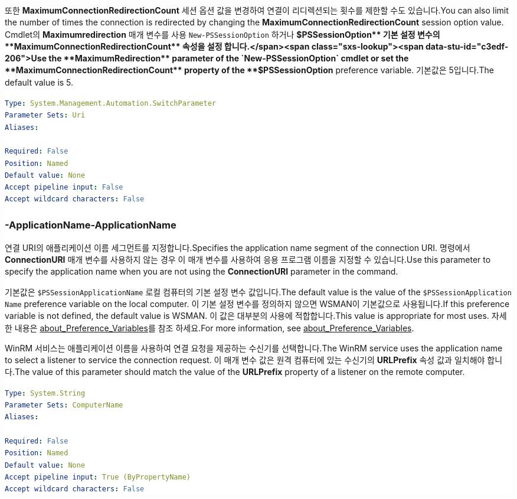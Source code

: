 <span data-ttu-id="c3edf-205">또한 **MaximumConnectionRedirectionCount** 세션 옵션 값을 변경하여 연결이 리디렉션되는 횟수를 제한할 수도 있습니다.</span><span class="sxs-lookup"><span data-stu-id="c3edf-205">You can also limit the number of times the connection is redirected by changing the **MaximumConnectionRedirectionCount** session option value.</span></span> <span data-ttu-id="c3edf-206">Cmdlet의 **Maximumredirection** 매개 변수를 사용 `New-PSSessionOption` 하거나 **$PSSessionOption** 기본 설정 변수의 **MaximumConnectionRedirectionCount** 속성을 설정 합니다.</span><span class="sxs-lookup"><span data-stu-id="c3edf-206">Use the **MaximumRedirection** parameter of the `New-PSSessionOption` cmdlet or set the **MaximumConnectionRedirectionCount** property of the **$PSSessionOption** preference variable.</span></span> <span data-ttu-id="c3edf-207">기본값은 5입니다.</span><span class="sxs-lookup"><span data-stu-id="c3edf-207">The default value is 5.</span></span>

```yaml
Type: System.Management.Automation.SwitchParameter
Parameter Sets: Uri
Aliases:

Required: False
Position: Named
Default value: None
Accept pipeline input: False
Accept wildcard characters: False
```

### <span data-ttu-id="c3edf-208">-ApplicationName</span><span class="sxs-lookup"><span data-stu-id="c3edf-208">-ApplicationName</span></span>

<span data-ttu-id="c3edf-209">연결 URI의 애플리케이션 이름 세그먼트를 지정합니다.</span><span class="sxs-lookup"><span data-stu-id="c3edf-209">Specifies the application name segment of the connection URI.</span></span> <span data-ttu-id="c3edf-210">명령에서 **ConnectionURI**  매개 변수를 사용하지 않는 경우 이 매개 변수를 사용하여 응용 프로그램 이름을 지정할 수 있습니다.</span><span class="sxs-lookup"><span data-stu-id="c3edf-210">Use this parameter to specify the application name when you are not using the **ConnectionURI** parameter in the command.</span></span>

<span data-ttu-id="c3edf-211">기본값은 `$PSSessionApplicationName` 로컬 컴퓨터의 기본 설정 변수 값입니다.</span><span class="sxs-lookup"><span data-stu-id="c3edf-211">The default value is the value of the `$PSSessionApplicationName` preference variable on the local computer.</span></span> <span data-ttu-id="c3edf-212">이 기본 설정 변수를 정의하지 않으면 WSMAN이 기본값으로 사용됩니다.</span><span class="sxs-lookup"><span data-stu-id="c3edf-212">If this preference variable is not defined, the default value is WSMAN.</span></span> <span data-ttu-id="c3edf-213">이 값은 대부분의 사용에 적합합니다.</span><span class="sxs-lookup"><span data-stu-id="c3edf-213">This value is appropriate for most uses.</span></span> <span data-ttu-id="c3edf-214">자세한 내용은 [about_Preference_Variables](About/about_Preference_Variables.md)를 참조 하세요.</span><span class="sxs-lookup"><span data-stu-id="c3edf-214">For more information, see [about_Preference_Variables](About/about_Preference_Variables.md).</span></span>

<span data-ttu-id="c3edf-215">WinRM 서비스는 애플리케이션 이름을 사용하여 연결 요청을 제공하는 수신기를 선택합니다.</span><span class="sxs-lookup"><span data-stu-id="c3edf-215">The WinRM service uses the application name to select a listener to service the connection request.</span></span>
<span data-ttu-id="c3edf-216">이 매개 변수 값은 원격 컴퓨터에 있는 수신기의 **URLPrefix** 속성 값과 일치해야 합니다.</span><span class="sxs-lookup"><span data-stu-id="c3edf-216">The value of this parameter should match the value of the **URLPrefix** property of a listener on the remote computer.</span></span>

```yaml
Type: System.String
Parameter Sets: ComputerName
Aliases:

Required: False
Position: Named
Default value: None
Accept pipeline input: True (ByPropertyName)
Accept wildcard characters: False
```
